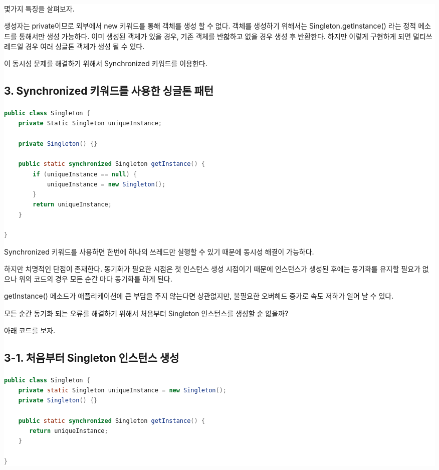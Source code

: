 몇가지 특징을 살펴보자.

생성자는 private이므로 외부에서 new 키워드를 통해 객체를 생성 할 수 없다.
객체를 생성하기 위해서는 Singleton.getInstance() 라는 정적 메소드를 통해서만 생성 가능하다.
이미 생성된 객체가 있을 경우, 기존 객체를 반홚하고 없을 경우 생성 후 반환한다.
하지만 이렇게 구현하게 되면 멀티쓰레드일 경우 여러 싱글톤 객체가 생성 될 수 있다.

 

이 동시성 문제를 해결하기 위해서 Synchronized 키워드를 이용한다.


## 3. Synchronized 키워드를 사용한 싱글톤 패턴

```java
public class Singleton {
    private Static Singleton uniqueInstance;
    
    private Singleton() {}
    
    public static synchronized Singleton getInstance() {
        if (uniqueInstance == null) {
            uniqueInstance = new Singleton();
        }
        return uniqueInstance;
    }

}
```
Synchronized 키워드를 사용하면 한번에 하나의 쓰레드만 실행할 수 있기 때문에 동시성 해결이 가능하다.

 

하지만 치명적인 단점이 존재한다. 동기화가 필요한 시점은 첫 인스턴스 생성 시점이기 때문에 인스턴스가 생성된 후에는 동기화를 유지할 필요가 없으나 위의 코드의 경우 모든 순간 마다 동기화를 하게 된다.  

 

getInstance() 메소드가 애플리케이션에 큰 부담을 주지 않는다면 상관없지만, 불필요한 오버헤드 증가로 속도 저하가 일어 날 수 있다.

 

 

모든 순간 동기화 되는 오류를 해결하기 위해서 처음부터 Singleton 인스턴스를 생성할 순 없을까?

 

아래 코드를 보자.

## 3-1. 처음부터 Singleton 인스턴스 생성

```java
public class Singleton {
    private static Singleton uniqueInstance = new Singleton();
    private Singleton() {}
    
    public static synchronized Singleton getInstance() {
       return uniqueInstance;
    }
    
}
```
